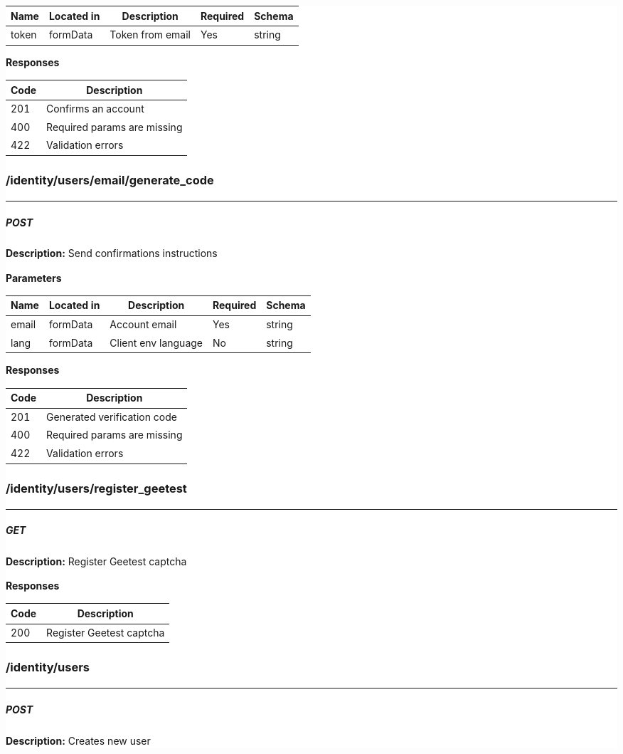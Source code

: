 | Name | Located in | Description | Required | Schema |
| ---- | ---------- | ----------- | -------- | ---- |
| token | formData | Token from email | Yes | string |

**Responses**

| Code | Description |
| ---- | ----------- |
| 201 | Confirms an account |
| 400 | Required params are missing |
| 422 | Validation errors |

### /identity/users/email/generate_code
---
##### ***POST***
**Description:** Send confirmations instructions

**Parameters**

| Name | Located in | Description | Required | Schema |
| ---- | ---------- | ----------- | -------- | ---- |
| email | formData | Account email | Yes | string |
| lang | formData | Client env language | No | string |

**Responses**

| Code | Description |
| ---- | ----------- |
| 201 | Generated verification code |
| 400 | Required params are missing |
| 422 | Validation errors |

### /identity/users/register_geetest
---
##### ***GET***
**Description:** Register Geetest captcha

**Responses**

| Code | Description |
| ---- | ----------- |
| 200 | Register Geetest captcha |

### /identity/users
---
##### ***POST***
**Description:** Creates new user
